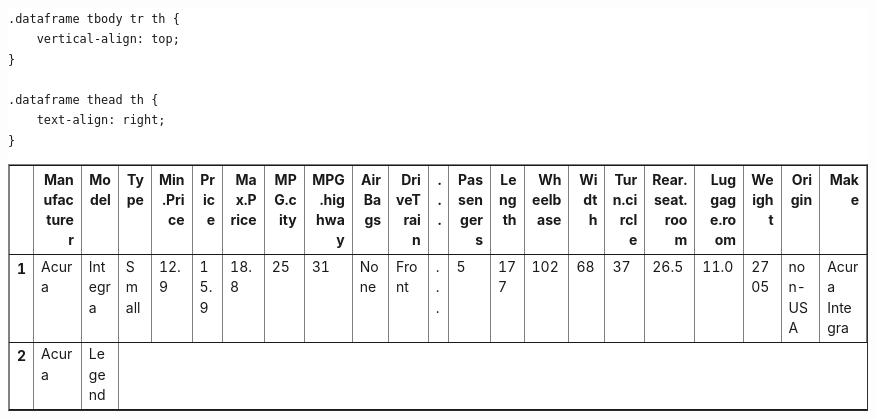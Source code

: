     .dataframe tbody tr th {
        vertical-align: top;
    }

    .dataframe thead th {
        text-align: right;
    }
</style>
<table border="1" class="dataframe">
  <thead>
    <tr style="text-align: right;">
      <th></th>
      <th>Manufacturer</th>
      <th>Model</th>
      <th>Type</th>
      <th>Min.Price</th>
      <th>Price</th>
      <th>Max.Price</th>
      <th>MPG.city</th>
      <th>MPG.highway</th>
      <th>AirBags</th>
      <th>DriveTrain</th>
      <th>...</th>
      <th>Passengers</th>
      <th>Length</th>
      <th>Wheelbase</th>
      <th>Width</th>
      <th>Turn.circle</th>
      <th>Rear.seat.room</th>
      <th>Luggage.room</th>
      <th>Weight</th>
      <th>Origin</th>
      <th>Make</th>
    </tr>
  </thead>
  <tbody>
    <tr>
      <th>1</th>
      <td>Acura</td>
      <td>Integra</td>
      <td>Small</td>
      <td>12.9</td>
      <td>15.9</td>
      <td>18.8</td>
      <td>25</td>
      <td>31</td>
      <td>None</td>
      <td>Front</td>
      <td>...</td>
      <td>5</td>
      <td>177</td>
      <td>102</td>
      <td>68</td>
      <td>37</td>
      <td>26.5</td>
      <td>11.0</td>
      <td>2705</td>
      <td>non-USA</td>
      <td>Acura Integra</td>
    </tr>
    <tr>
      <th>2</th>
      <td>Acura</td>
      <td>Legend</td>